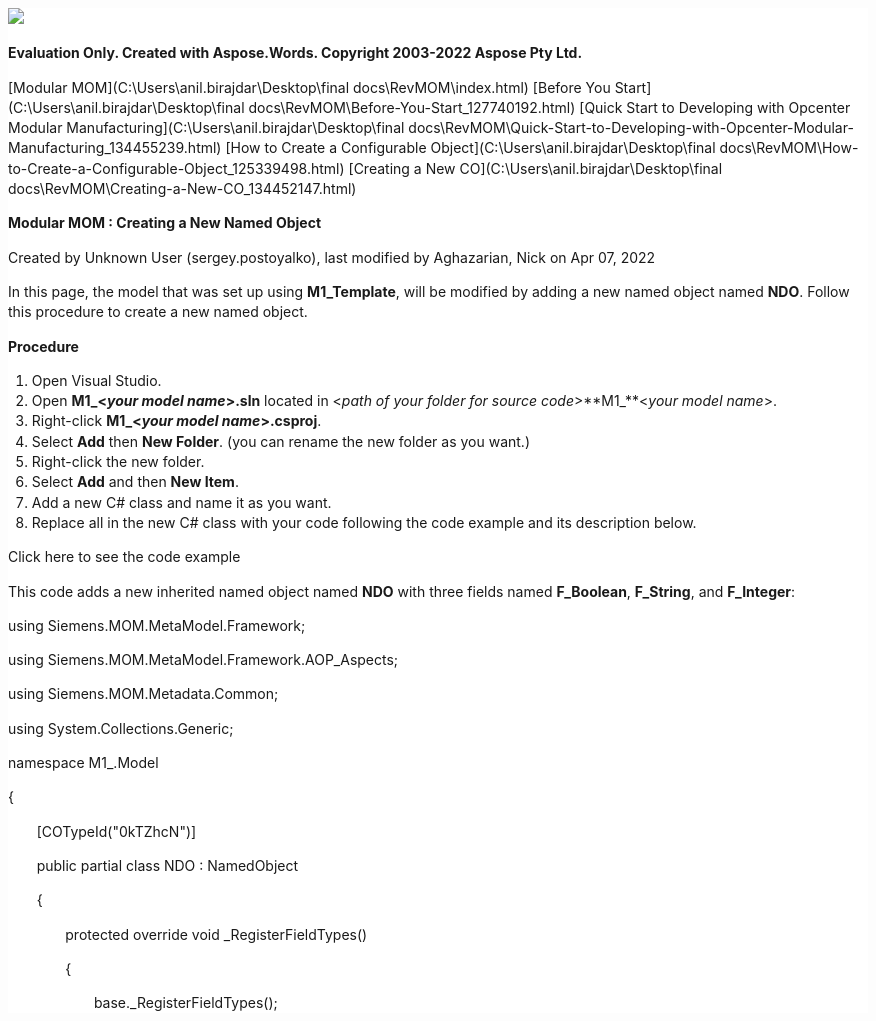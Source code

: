 ﻿![](Creating-a-New-Named-Object\_127733034.001.png)

**Evaluation Only. Created with Aspose.Words. Copyright 2003-2022 Aspose Pty Ltd.**

[Modular MOM](C:\Users\anil.birajdar\Desktop\final docs\RevMOM\index.html) [Before You Start](C:\Users\anil.birajdar\Desktop\final docs\RevMOM\Before-You-Start_127740192.html) [Quick Start to Developing with Opcenter Modular Manufacturing](C:\Users\anil.birajdar\Desktop\final docs\RevMOM\Quick-Start-to-Developing-with-Opcenter-Modular-Manufacturing_134455239.html) [How to Create a Configurable Object](C:\Users\anil.birajdar\Desktop\final docs\RevMOM\How-to-Create-a-Configurable-Object_125339498.html) [Creating a New CO](C:\Users\anil.birajdar\Desktop\final docs\RevMOM\Creating-a-New-CO_134452147.html) 

**Modular MOM : Creating a New Named Object** 

Created by Unknown User (sergey.postoyalko), last modified by Aghazarian, Nick on Apr 07, 2022 

In this page, the model that was set up using **M1\_Template**, will be modified by adding a new named object named **NDO**. Follow this procedure to create a new named object.

**Procedure**

1. Open Visual Studio.
1. Open **M1\_<***your model name***>.sln** located in <*path of your folder for source code*>\**M1\_**<*your model name*>.
1. Right-click **M1\_<***your model name***>.csproj**.
1. Select **Add** then **New Folder**. (you can rename the new folder as you want.)
1. Right-click the new folder.
1. Select **Add** and then **New Item**.
1. Add a new C# class and name it as you want.
1. Replace all in the new C# class with your code following the code example and its description below.

Click here to see the code example

This code adds a new inherited named object named **NDO** with three fields named **F\_Boolean**, **F\_String**, and **F\_Integer**:

using Siemens.MOM.MetaModel.Framework;

using Siemens.MOM.MetaModel.Framework.AOP\_Aspects;

using Siemens.MOM.Metadata.Common;

using System.Collections.Generic;

namespace M1\_<your model name>.Model

{

`    `[COTypeId("0kTZhcN")]

`    `public partial class NDO : NamedObject

`    `{

`        `protected override void \_RegisterFieldTypes()

`        `{

`            `base.\_RegisterFieldTypes();
